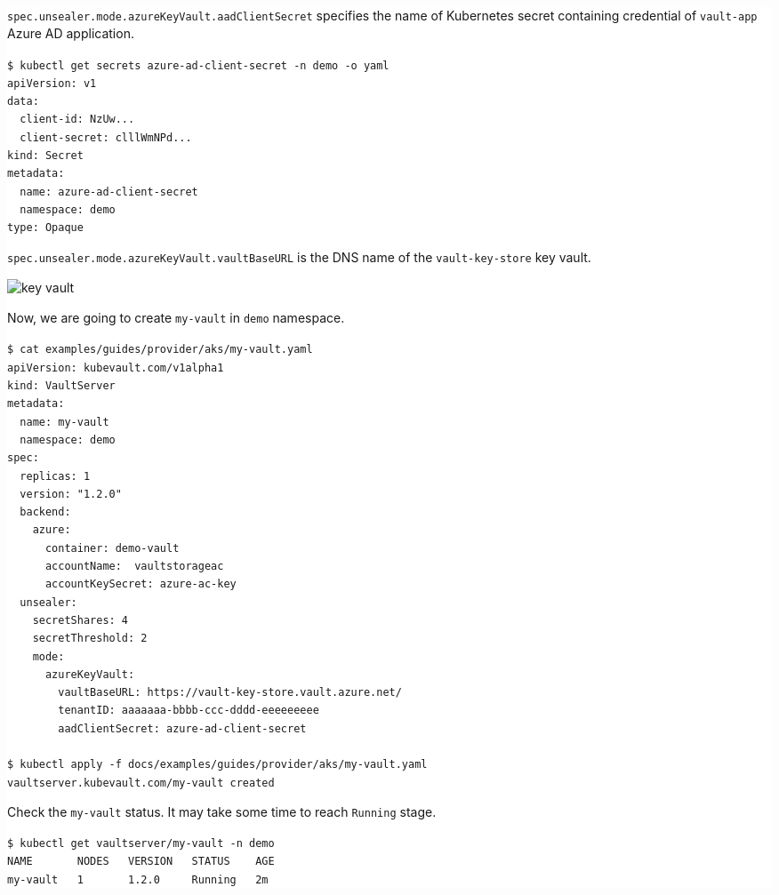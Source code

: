 `spec.unsealer.mode.azureKeyVault.aadClientSecret` specifies the name of Kubernetes secret containing credential of `vault-app` Azure AD application.

```console
$ kubectl get secrets azure-ad-client-secret -n demo -o yaml
apiVersion: v1
data:
  client-id: NzUw...
  client-secret: clllWmNPd...
kind: Secret
metadata:
  name: azure-ad-client-secret
  namespace: demo
type: Opaque

```

`spec.unsealer.mode.azureKeyVault.vaultBaseURL` is the DNS name of the `vault-key-store` key vault.

![key vault](/docs/v2021.08.02/images/guides/provider/aks/key-vault.png)

Now, we are going to create `my-vault` in `demo` namespace.

```console
$ cat examples/guides/provider/aks/my-vault.yaml
apiVersion: kubevault.com/v1alpha1
kind: VaultServer
metadata:
  name: my-vault
  namespace: demo
spec:
  replicas: 1
  version: "1.2.0"
  backend:
    azure:
      container: demo-vault
      accountName:  vaultstorageac
      accountKeySecret: azure-ac-key
  unsealer:
    secretShares: 4
    secretThreshold: 2
    mode:
      azureKeyVault:
        vaultBaseURL: https://vault-key-store.vault.azure.net/
        tenantID: aaaaaaa-bbbb-ccc-dddd-eeeeeeeee
        aadClientSecret: azure-ad-client-secret

$ kubectl apply -f docs/examples/guides/provider/aks/my-vault.yaml
vaultserver.kubevault.com/my-vault created
```

Check the `my-vault` status. It may take some time to reach `Running` stage.

```console
$ kubectl get vaultserver/my-vault -n demo
NAME       NODES   VERSION   STATUS    AGE
my-vault   1       1.2.0     Running   2m
```
